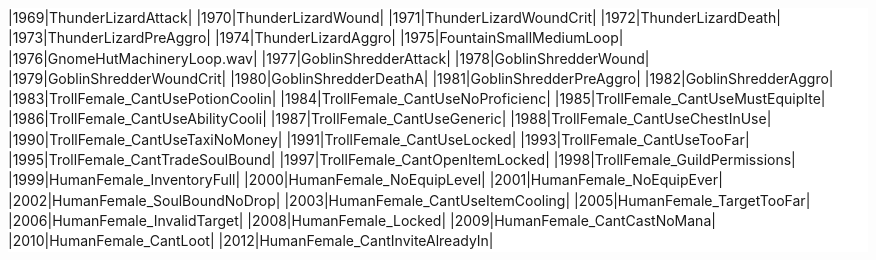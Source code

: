 |1969|ThunderLizardAttack|
|1970|ThunderLizardWound|
|1971|ThunderLizardWoundCrit|
|1972|ThunderLizardDeath|
|1973|ThunderLizardPreAggro|
|1974|ThunderLizardAggro|
|1975|FountainSmallMediumLoop|
|1976|GnomeHutMachineryLoop.wav|
|1977|GoblinShredderAttack|
|1978|GoblinShredderWound|
|1979|GoblinShredderWoundCrit|
|1980|GoblinShredderDeathA|
|1981|GoblinShredderPreAggro|
|1982|GoblinShredderAggro|
|1983|TrollFemale_CantUsePotionCoolin|
|1984|TrollFemale_CantUseNoProficienc|
|1985|TrollFemale_CantUseMustEquipIte|
|1986|TrollFemale_CantUseAbilityCooli|
|1987|TrollFemale_CantUseGeneric|
|1988|TrollFemale_CantUseChestInUse|
|1990|TrollFemale_CantUseTaxiNoMoney|
|1991|TrollFemale_CantUseLocked|
|1993|TrollFemale_CantUseTooFar|
|1995|TrollFemale_CantTradeSoulBound|
|1997|TrollFemale_CantOpenItemLocked|
|1998|TrollFemale_GuildPermissions|
|1999|HumanFemale_InventoryFull|
|2000|HumanFemale_NoEquipLevel|
|2001|HumanFemale_NoEquipEver|
|2002|HumanFemale_SoulBoundNoDrop|
|2003|HumanFemale_CantUseItemCooling|
|2005|HumanFemale_TargetTooFar|
|2006|HumanFemale_InvalidTarget|
|2008|HumanFemale_Locked|
|2009|HumanFemale_CantCastNoMana|
|2010|HumanFemale_CantLoot|
|2012|HumanFemale_CantInviteAlreadyIn|